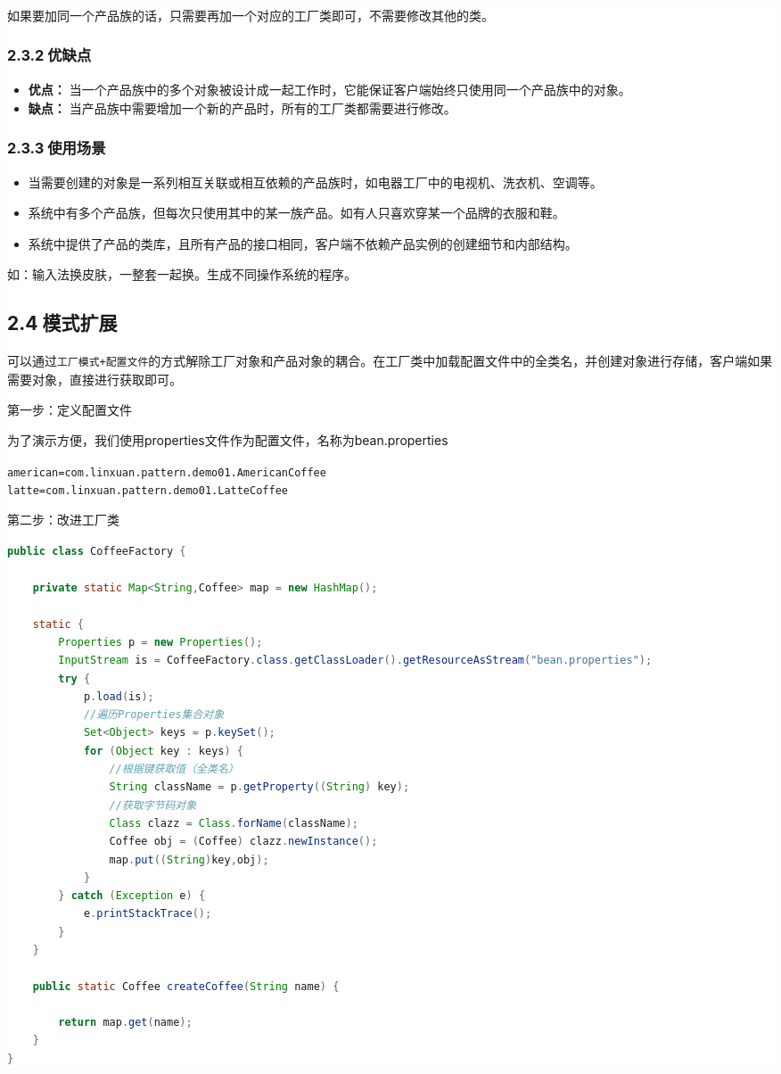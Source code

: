 如果要加同一个产品族的话，只需要再加一个对应的工厂类即可，不需要修改其他的类。

### 2.3.2 优缺点

- **优点：**
  当一个产品族中的多个对象被设计成一起工作时，它能保证客户端始终只使用同一个产品族中的对象。
- **缺点：**
  当产品族中需要增加一个新的产品时，所有的工厂类都需要进行修改。

### 2.3.3 使用场景

* 当需要创建的对象是一系列相互关联或相互依赖的产品族时，如电器工厂中的电视机、洗衣机、空调等。

* 系统中有多个产品族，但每次只使用其中的某一族产品。如有人只喜欢穿某一个品牌的衣服和鞋。

* 系统中提供了产品的类库，且所有产品的接口相同，客户端不依赖产品实例的创建细节和内部结构。

如：输入法换皮肤，一整套一起换。生成不同操作系统的程序。

## 2.4 模式扩展

可以通过`工厂模式+配置文件`的方式解除工厂对象和产品对象的耦合。在工厂类中加载配置文件中的全类名，并创建对象进行存储，客户端如果需要对象，直接进行获取即可。

第一步：定义配置文件

为了演示方便，我们使用properties文件作为配置文件，名称为bean.properties

```properties
american=com.linxuan.pattern.demo01.AmericanCoffee
latte=com.linxuan.pattern.demo01.LatteCoffee
```

第二步：改进工厂类

```java
public class CoffeeFactory {

    private static Map<String,Coffee> map = new HashMap();

    static {
        Properties p = new Properties();
        InputStream is = CoffeeFactory.class.getClassLoader().getResourceAsStream("bean.properties");
        try {
            p.load(is);
            //遍历Properties集合对象
            Set<Object> keys = p.keySet();
            for (Object key : keys) {
                //根据键获取值（全类名）
                String className = p.getProperty((String) key);
                //获取字节码对象
                Class clazz = Class.forName(className);
                Coffee obj = (Coffee) clazz.newInstance();
                map.put((String)key,obj);
            }
        } catch (Exception e) {
            e.printStackTrace();
        }
    }

    public static Coffee createCoffee(String name) {

        return map.get(name);
    }
}
```

